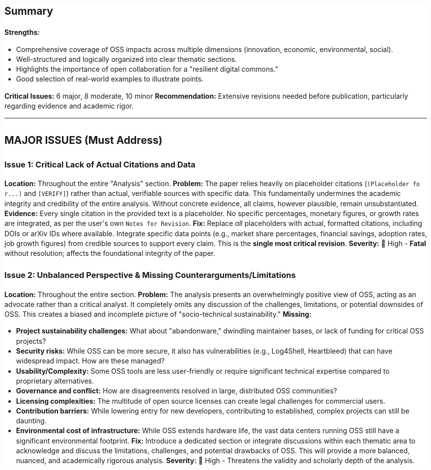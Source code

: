 
## Summary

**Strengths:**
- Comprehensive coverage of OSS impacts across multiple dimensions (innovation, economic, environmental, social).
- Well-structured and logically organized into clear thematic sections.
- Highlights the importance of open collaboration for a "resilient digital commons."
- Good selection of real-world examples to illustrate points.

**Critical Issues:** 6 major, 8 moderate, 10 minor
**Recommendation:** Extensive revisions needed before publication, particularly regarding evidence and academic rigor.

---

## MAJOR ISSUES (Must Address)

### Issue 1: Critical Lack of Actual Citations and Data
**Location:** Throughout the entire "Analysis" section.
**Problem:** The paper relies heavily on placeholder citations (`(Placeholder for...)` and `[VERIFY]`) rather than actual, verifiable sources with specific data. This fundamentally undermines the academic integrity and credibility of the entire analysis. Without concrete evidence, all claims, however plausible, remain unsubstantiated.
**Evidence:** Every single citation in the provided text is a placeholder. No specific percentages, monetary figures, or growth rates are integrated, as per the user's own `Notes for Revision`.
**Fix:** Replace *all* placeholders with actual, formatted citations, including DOIs or arXiv IDs where available. Integrate specific data points (e.g., market share percentages, financial savings, adoption rates, job growth figures) from credible sources to support every claim. This is the **single most critical revision**.
**Severity:** 🔴 High - **Fatal** without resolution; affects the foundational integrity of the paper.

### Issue 2: Unbalanced Perspective & Missing Counterarguments/Limitations
**Location:** Throughout the entire section.
**Problem:** The analysis presents an overwhelmingly positive view of OSS, acting as an advocate rather than a critical analyst. It completely omits any discussion of the challenges, limitations, or potential downsides of OSS. This creates a biased and incomplete picture of "socio-technical sustainability."
**Missing:**
- **Project sustainability challenges:** What about "abandonware," dwindling maintainer bases, or lack of funding for critical OSS projects?
- **Security risks:** While OSS can be more secure, it also has vulnerabilities (e.g., Log4Shell, Heartbleed) that can have widespread impact. How are these managed?
- **Usability/Complexity:** Some OSS tools are less user-friendly or require significant technical expertise compared to proprietary alternatives.
- **Governance and conflict:** How are disagreements resolved in large, distributed OSS communities?
- **Licensing complexities:** The multitude of open source licenses can create legal challenges for commercial users.
- **Contribution barriers:** While lowering entry for new developers, contributing to established, complex projects can still be daunting.
- **Environmental cost of infrastructure:** While OSS extends hardware life, the vast data centers running OSS still have a significant environmental footprint.
**Fix:** Introduce a dedicated section or integrate discussions within each thematic area to acknowledge and discuss the limitations, challenges, and potential drawbacks of OSS. This will provide a more balanced, nuanced, and academically rigorous analysis.
**Severity:** 🔴 High - Threatens the validity and scholarly depth of the analysis.
